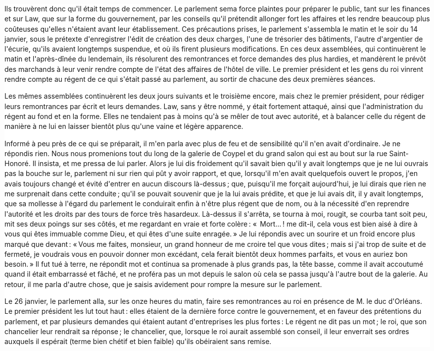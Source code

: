 Ils trouvèrent donc qu'il était temps de commencer. Le parlement sema force
plaintes pour préparer le public, tant sur les finances et sur Law, que sur la
forme du gouvernement, par les conseils qu'il prétendit allonger fort les
affaires et les rendre beaucoup plus coûteuses qu'elles n'étaient avant leur
établissement. Ces précautions prises, le parlement s'assembla le matin et le
soir du 14 janvier, sous le prétexte d'enregistrer l'édit de création des deux
charges, l'une de trésorier des bâtiments, l'autre d'argentier de l'écurie,
qu'ils avaient longtemps suspendue, et où ils firent plusieurs modifications.
En ces deux assemblées, qui continuèrent le matin et l'après-dînée du
lendemain, ils résolurent des remontrances et force demandes des plus hardies,
et mandèrent le prévôt des marchands à leur venir rendre compte de l'état des
affaires de l'hôtel de ville. Le premier président et les gens du roi vinrent
rendre compte au régent de ce qui s'était passé au parlement, au sortir de
chacune des deux premières séances.

Les mêmes assemblées continuèrent les deux jours suivants et le troisième
encore, mais chez le premier président, pour rédiger leurs remontrances par
écrit et leurs demandes. Law, sans y être nommé, y était fortement attaqué,
ainsi que l'administration du régent au fond et en la forme. Elles ne
tendaient pas à moins qu'à se mêler de tout avec autorité, et à balancer celle
du régent de manière à ne lui en laisser bientôt plus qu'une vaine et légère
apparence.

Informé à peu près de ce qui se préparait, il m'en parla avec plus de feu et
de sensibilité qu'il n'en avait d'ordinaire. Je ne répondis rien. Nous nous
promenions tout du long de la galerie de Coypel et du grand salon qui est au
bout sur la rue Saint-Honoré. Il insista, et me pressa de lui parler. Alors je
lui dis froidement qu'il savait bien qu'il y avait longtemps que je ne lui
ouvrais pas la bouche sur le, parlement ni sur rien qui pût y avoir rapport,
et que, lorsqu'il m'en avait quelquefois ouvert le propos, j'en avais toujours
changé et évité d'entrer en aucun discours là-dessus ; que, puisqu'il me
forçait aujourd'hui, je lui dirais que rien ne me surprenait dans cette
conduite ; qu'il se pouvait souvenir que je la lui avais prédite, et que je lui
avais dit, il y avait longtemps, que sa mollesse à l'égard du parlement le
conduirait enfin à n'être plus régent que de nom, ou à la nécessité d'en
reprendre l'autorité et les droits par des tours de force très hasardeux.
Là-dessus il s'arrêta, se tourna à moi, rougit, se courba tant soit peu, mit
ses deux poings sur ses côtés, et me regardant en vraie et forte colère : « 
Mort... ! me dit-il, cela vous est bien aisé à dire à vous qui êtes immuable
comme Dieu, et qui êtes d'une suite enragée. » Je lui répondis avec un sourire
et un froid encore plus marqué que devant : « Vous me faites, monsieur, un
grand honneur de me croire tel que vous dites ; mais si j'ai trop de suite et
de fermeté, je voudrais vous en pouvoir donner mon excédant, cela ferait
bientôt deux hommes parfaits, et vous en auriez bon besoin. » Il fut tué à
terre, ne répondit mot et continua sa promenade à plus grands pas, la tête
basse, comme il avait accoutumé quand il était embarrassé et fâché, et ne
proféra pas un mot depuis le salon où cela se passa jusqu'à l'autre bout de la
galerie. Au retour, il me parla d'autre chose, que je saisis avidement pour
rompre la mesure sur le parlement.

Le 26 janvier, le parlement alla, sur les onze heures du matin, faire ses
remontrances au roi en présence de M. le duc d'Orléans. Le premier président
les lut tout haut : elles étaient de la dernière force contre le gouvernement,
et en faveur des prétentions du parlement, et par plusieurs demandes qui
étaient autant d'entreprises les plus fortes : Le régent ne dit pas un mot ; le
roi, que son chancelier leur rendrait sa réponse ; le chancelier, que, lorsque
le roi aurait assemblé son conseil, il leur enverrait ses ordres auxquels il
espérait (terme bien chétif et bien faible) qu'ils obéiraient sans remise.

